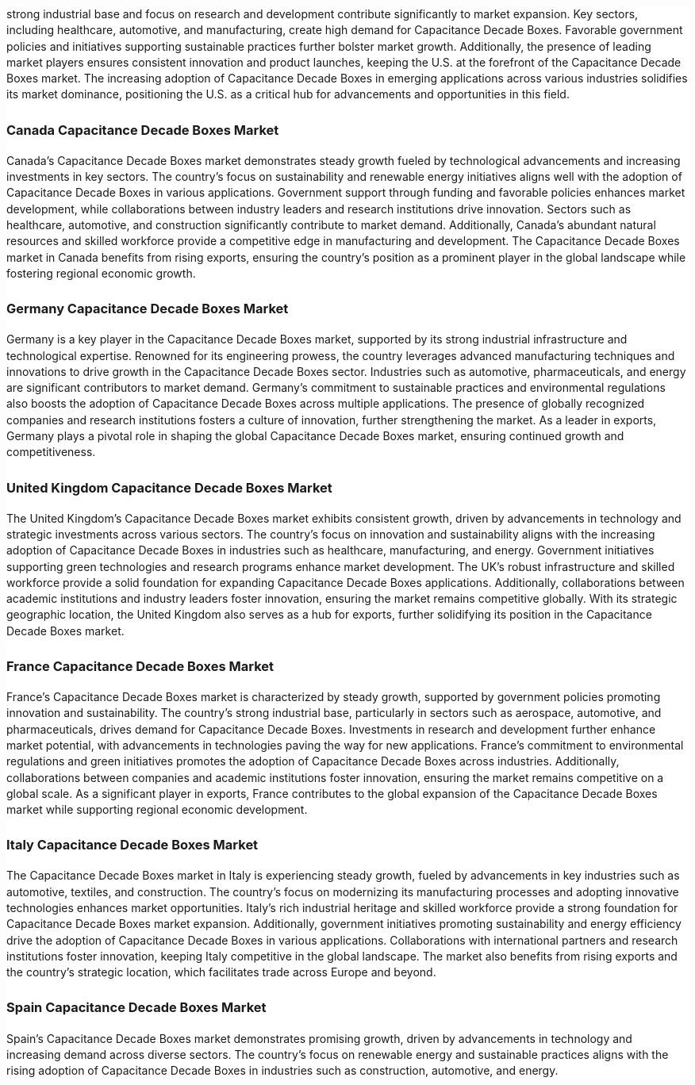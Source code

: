 strong industrial base and focus on research and development contribute significantly to market expansion. Key sectors, including healthcare, automotive, and manufacturing, create high demand for Capacitance Decade Boxes. Favorable government policies and initiatives supporting sustainable practices further bolster market growth. Additionally, the presence of leading market players ensures consistent innovation and product launches, keeping the U.S. at the forefront of the Capacitance Decade Boxes market. The increasing adoption of Capacitance Decade Boxes in emerging applications across various industries solidifies its market dominance, positioning the U.S. as a critical hub for advancements and opportunities in this field.</p><h3>Canada Capacitance Decade Boxes Market</h3><p>Canada&rsquo;s Capacitance Decade Boxes market demonstrates steady growth fueled by technological advancements and increasing investments in key sectors. The country&rsquo;s focus on sustainability and renewable energy initiatives aligns well with the adoption of Capacitance Decade Boxes in various applications. Government support through funding and favorable policies enhances market development, while collaborations between industry leaders and research institutions drive innovation. Sectors such as healthcare, automotive, and construction significantly contribute to market demand. Additionally, Canada&rsquo;s abundant natural resources and skilled workforce provide a competitive edge in manufacturing and development. The Capacitance Decade Boxes market in Canada benefits from rising exports, ensuring the country&rsquo;s position as a prominent player in the global landscape while fostering regional economic growth.</p><h3>Germany Capacitance Decade Boxes Market</h3><p>Germany is a key player in the Capacitance Decade Boxes market, supported by its strong industrial infrastructure and technological expertise. Renowned for its engineering prowess, the country leverages advanced manufacturing techniques and innovations to drive growth in the Capacitance Decade Boxes sector. Industries such as automotive, pharmaceuticals, and energy are significant contributors to market demand. Germany&rsquo;s commitment to sustainable practices and environmental regulations also boosts the adoption of Capacitance Decade Boxes across multiple applications. The presence of globally recognized companies and research institutions fosters a culture of innovation, further strengthening the market. As a leader in exports, Germany plays a pivotal role in shaping the global Capacitance Decade Boxes market, ensuring continued growth and competitiveness.</p><h3>United Kingdom Capacitance Decade Boxes Market</h3><p>The United Kingdom&rsquo;s Capacitance Decade Boxes market exhibits consistent growth, driven by advancements in technology and strategic investments across various sectors. The country&rsquo;s focus on innovation and sustainability aligns with the increasing adoption of Capacitance Decade Boxes in industries such as healthcare, manufacturing, and energy. Government initiatives supporting green technologies and research programs enhance market development. The UK&rsquo;s robust infrastructure and skilled workforce provide a solid foundation for expanding Capacitance Decade Boxes applications. Additionally, collaborations between academic institutions and industry leaders foster innovation, ensuring the market remains competitive globally. With its strategic geographic location, the United Kingdom also serves as a hub for exports, further solidifying its position in the Capacitance Decade Boxes market.</p><h3>France Capacitance Decade Boxes Market</h3><p>France&rsquo;s Capacitance Decade Boxes market is characterized by steady growth, supported by government policies promoting innovation and sustainability. The country&rsquo;s strong industrial base, particularly in sectors such as aerospace, automotive, and pharmaceuticals, drives demand for Capacitance Decade Boxes. Investments in research and development further enhance market potential, with advancements in technologies paving the way for new applications. France&rsquo;s commitment to environmental regulations and green initiatives promotes the adoption of Capacitance Decade Boxes across industries. Additionally, collaborations between companies and academic institutions foster innovation, ensuring the market remains competitive on a global scale. As a significant player in exports, France contributes to the global expansion of the Capacitance Decade Boxes market while supporting regional economic development.</p><h3>Italy Capacitance Decade Boxes Market</h3><p>The Capacitance Decade Boxes market in Italy is experiencing steady growth, fueled by advancements in key industries such as automotive, textiles, and construction. The country&rsquo;s focus on modernizing its manufacturing processes and adopting innovative technologies enhances market opportunities. Italy&rsquo;s rich industrial heritage and skilled workforce provide a strong foundation for Capacitance Decade Boxes market expansion. Additionally, government initiatives promoting sustainability and energy efficiency drive the adoption of Capacitance Decade Boxes in various applications. Collaborations with international partners and research institutions foster innovation, keeping Italy competitive in the global landscape. The market also benefits from rising exports and the country&rsquo;s strategic location, which facilitates trade across Europe and beyond.</p><h3>Spain Capacitance Decade Boxes Market</h3><p>Spain&rsquo;s Capacitance Decade Boxes market demonstrates promising growth, driven by advancements in technology and increasing demand across diverse sectors. The country&rsquo;s focus on renewable energy and sustainable practices aligns with the rising adoption of Capacitance Decade Boxes in industries such as construction, automotive, and energy.